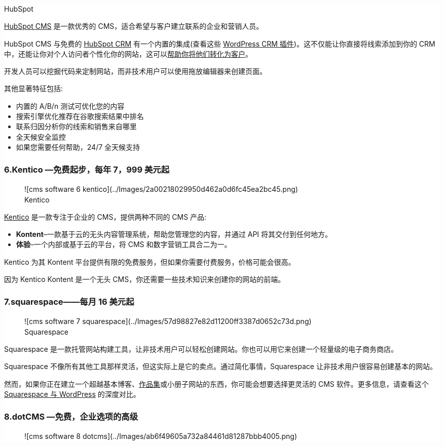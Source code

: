 <figcaption id="caption-attachment-75229" class="wp-caption-text">HubSpot</figcaption>

</figure>

[HubSpot CMS](https://www.hubspot.com/products/cms) 是一款优秀的 CMS，适合希望与客户建立联系的企业和营销人员。

HubSpot CMS 与免费的 [HubSpot CRM](https://kinsta.com/blog/wordpress-crm/#3-hubspot) 有一个内置的集成(查看这些 [WordPress CRM 插件](https://kinsta.com/blog/wordpress-crm/))。这不仅能让你直接将线索添加到你的 CRM 中，还能让你对个人访问者个性化你的网站，这可以[帮助你将他们转化为客户](https://kinsta.com/blog/conversion-rate-optimization-tips/)。

开发人员可以挖掘代码来定制网站，而非技术用户可以使用拖放编辑器来创建页面。

其他显著特征包括:

*   内置的 A/B/n 测试可优化您的内容
*   搜索引擎优化推荐在谷歌搜索结果中排名
*   联系归因分析你的线索和销售来自哪里
*   全天候安全监控
*   如果您需要任何帮助，24/7 全天候支持

### 6.Kentico —免费起步，每年 7，999 美元起

<figure id="attachment_75224" aria-describedby="caption-attachment-75224" style="width: 1600px" class="wp-caption alignnone">![cms software 6 kentico](../Images/2a00218029950d462a0d6fc45ea2bc45.png)

<figcaption id="caption-attachment-75224" class="wp-caption-text">Kentico</figcaption>

</figure>

[Kentico](https://www.kentico.com/) 是一款专注于企业的 CMS，提供两种不同的 CMS 产品:

*   **Kontent**–一款基于云的无头内容管理系统，帮助您管理您的内容，并通过 API 将其交付到任何地方。
*   **体验**–一个内部或基于云的平台，将 CMS 和数字营销工具合二为一。

Kentico 为其 Kontent 平台提供有限的免费服务，但如果你需要付费服务，价格可能会很高。

因为 Kentico Kontent 是一个无头 CMS，你还需要一些技术知识来创建你的网站的前端。

### 7.squarespace——每月 16 美元起

<figure id="attachment_75235" aria-describedby="caption-attachment-75235" style="width: 1600px" class="wp-caption alignnone">![cms software 7 squarespace](../Images/57d98827e82d11200ff3387d0652c73d.png)

<figcaption id="caption-attachment-75235" class="wp-caption-text">Squarespace</figcaption>

</figure>

Squarespace 是一款托管网站构建工具，让非技术用户可以轻松创建网站。你也可以用它来创建一个轻量级的电子商务商店。

Squarespace 不像所有其他工具那样灵活，但这实际上是它的卖点。通过简化事情，Squarespace 让非技术用户很容易创建基本的网站。

然而，如果你正在建立一个超越基本博客、[作品集](https://kinsta.com/blog/wordpress-portfolio-plugins/)或小册子网站的东西，你可能会想要选择更灵活的 CMS 软件。更多信息，请查看这个 [Squarespace 与 WordPress](https://kinsta.com/blog/squarespace-vs-wordpress/) 的深度对比。

### 8.dotCMS —免费，企业选项的高级

<figure id="attachment_75228" aria-describedby="caption-attachment-75228" style="width: 1600px" class="wp-caption alignnone">![cms software 8 dotcms](../Images/ab6f49605a732a84461d81287bbb4005.png)
